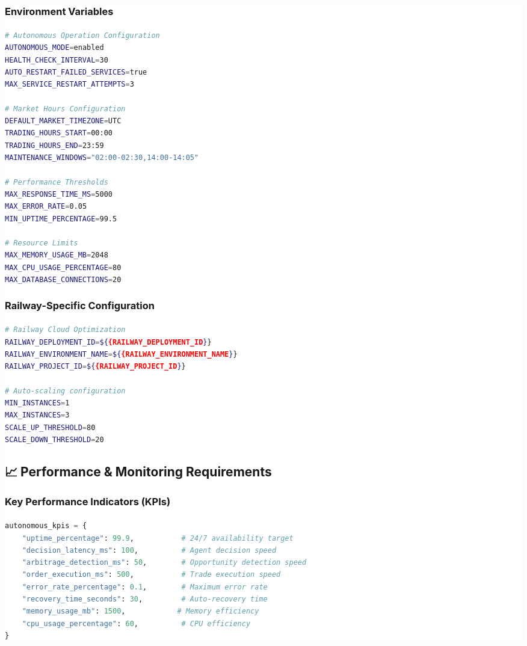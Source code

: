 ### **Environment Variables**
```bash
# Autonomous Operation Configuration
AUTONOMOUS_MODE=enabled
HEALTH_CHECK_INTERVAL=30
AUTO_RESTART_FAILED_SERVICES=true
MAX_SERVICE_RESTART_ATTEMPTS=3

# Market Hours Configuration
DEFAULT_MARKET_TIMEZONE=UTC
TRADING_HOURS_START=00:00
TRADING_HOURS_END=23:59
MAINTENANCE_WINDOWS="02:00-02:30,14:00-14:05"

# Performance Thresholds
MAX_RESPONSE_TIME_MS=5000
MAX_ERROR_RATE=0.05
MIN_UPTIME_PERCENTAGE=99.5

# Resource Limits
MAX_MEMORY_USAGE_MB=2048
MAX_CPU_USAGE_PERCENTAGE=80
MAX_DATABASE_CONNECTIONS=20
```

### **Railway-Specific Configuration**
```bash
# Railway Cloud Optimization
RAILWAY_DEPLOYMENT_ID=${{RAILWAY_DEPLOYMENT_ID}}
RAILWAY_ENVIRONMENT_NAME=${{RAILWAY_ENVIRONMENT_NAME}}
RAILWAY_PROJECT_ID=${{RAILWAY_PROJECT_ID}}

# Auto-scaling configuration
MIN_INSTANCES=1
MAX_INSTANCES=3
SCALE_UP_THRESHOLD=80
SCALE_DOWN_THRESHOLD=20
```

## 📈 **Performance & Monitoring Requirements**

### **Key Performance Indicators (KPIs)**
```python
autonomous_kpis = {
    "uptime_percentage": 99.9,           # 24/7 availability target
    "decision_latency_ms": 100,          # Agent decision speed
    "arbitrage_detection_ms": 50,        # Opportunity detection speed
    "order_execution_ms": 500,           # Trade execution speed
    "error_rate_percentage": 0.1,        # Maximum error rate
    "recovery_time_seconds": 30,         # Auto-recovery time
    "memory_usage_mb": 1500,            # Memory efficiency
    "cpu_usage_percentage": 60,          # CPU efficiency
}
```
